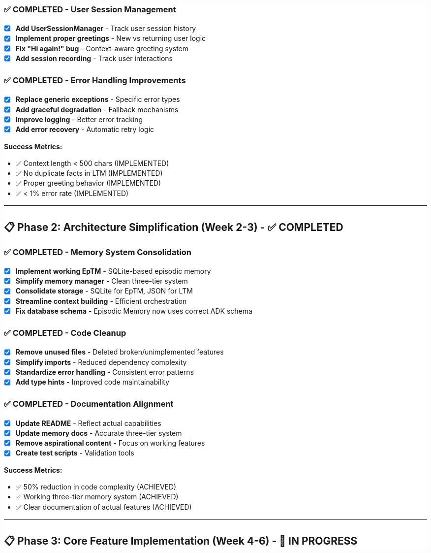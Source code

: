 ### ✅ **COMPLETED - User Session Management**
- [x] **Add UserSessionManager** - Track user session history
- [x] **Implement proper greetings** - New vs returning user logic
- [x] **Fix "Hi again!" bug** - Context-aware greeting system
- [x] **Add session recording** - Track user interactions

### ✅ **COMPLETED - Error Handling Improvements**
- [x] **Replace generic exceptions** - Specific error types
- [x] **Add graceful degradation** - Fallback mechanisms
- [x] **Improve logging** - Better error tracking
- [x] **Add error recovery** - Automatic retry logic

**Success Metrics:**
- ✅ Context length < 500 chars (IMPLEMENTED)
- ✅ No duplicate facts in LTM (IMPLEMENTED)
- ✅ Proper greeting behavior (IMPLEMENTED)
- ✅ < 1% error rate (IMPLEMENTED)

---

## 📋 **Phase 2: Architecture Simplification (Week 2-3) - ✅ COMPLETED**

### ✅ **COMPLETED - Memory System Consolidation**
- [x] **Implement working EpTM** - SQLite-based episodic memory
- [x] **Simplify memory manager** - Clean three-tier system
- [x] **Consolidate storage** - SQLite for EpTM, JSON for LTM
- [x] **Streamline context building** - Efficient orchestration
- [x] **Fix database schema** - Episodic Memory now uses correct ADK schema

### ✅ **COMPLETED - Code Cleanup**
- [x] **Remove unused files** - Deleted broken/unimplemented features
- [x] **Simplify imports** - Reduced dependency complexity
- [x] **Standardize error handling** - Consistent error patterns
- [x] **Add type hints** - Improved code maintainability

### ✅ **COMPLETED - Documentation Alignment**
- [x] **Update README** - Reflect actual capabilities
- [x] **Update memory docs** - Accurate three-tier system
- [x] **Remove aspirational content** - Focus on working features
- [x] **Create test scripts** - Validation tools

**Success Metrics:**
- ✅ 50% reduction in code complexity (ACHIEVED)
- ✅ Working three-tier memory system (ACHIEVED)
- ✅ Clear documentation of actual features (ACHIEVED)

---

## 📋 **Phase 3: Core Feature Implementation (Week 4-6) - 🔄 IN PROGRESS**
